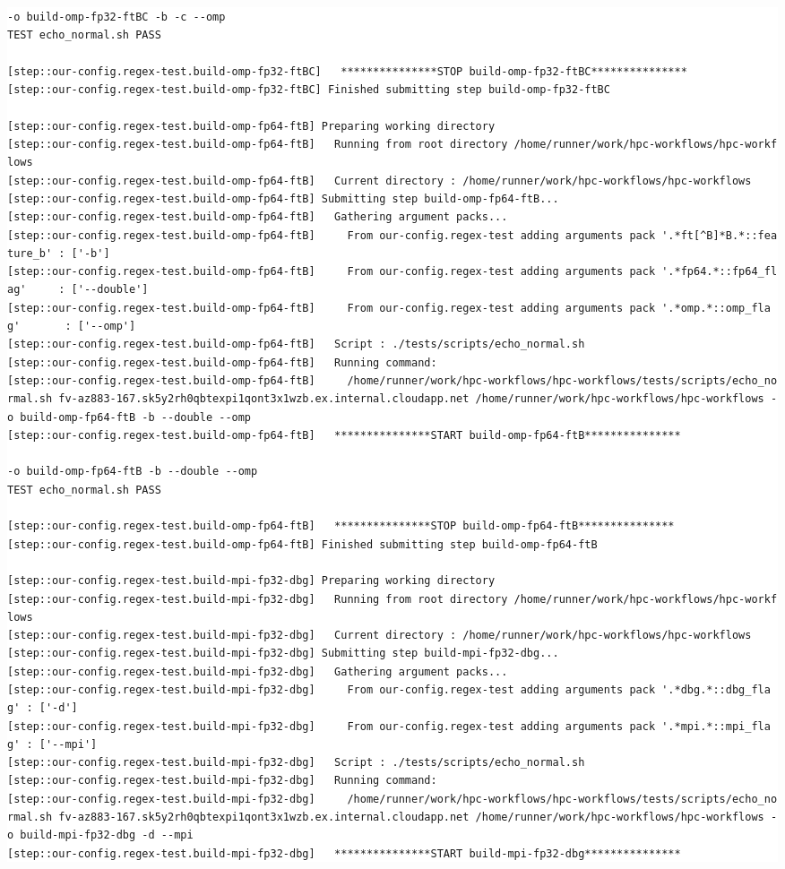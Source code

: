     -o build-omp-fp32-ftBC -b -c --omp
    TEST echo_normal.sh PASS
    
    [step::our-config.regex-test.build-omp-fp32-ftBC]   ***************STOP build-omp-fp32-ftBC***************
    [step::our-config.regex-test.build-omp-fp32-ftBC] Finished submitting step build-omp-fp32-ftBC
    
    [step::our-config.regex-test.build-omp-fp64-ftB] Preparing working directory
    [step::our-config.regex-test.build-omp-fp64-ftB]   Running from root directory /home/runner/work/hpc-workflows/hpc-workflows
    [step::our-config.regex-test.build-omp-fp64-ftB]   Current directory : /home/runner/work/hpc-workflows/hpc-workflows
    [step::our-config.regex-test.build-omp-fp64-ftB] Submitting step build-omp-fp64-ftB...
    [step::our-config.regex-test.build-omp-fp64-ftB]   Gathering argument packs...
    [step::our-config.regex-test.build-omp-fp64-ftB]     From our-config.regex-test adding arguments pack '.*ft[^B]*B.*::feature_b' : ['-b']
    [step::our-config.regex-test.build-omp-fp64-ftB]     From our-config.regex-test adding arguments pack '.*fp64.*::fp64_flag'     : ['--double']
    [step::our-config.regex-test.build-omp-fp64-ftB]     From our-config.regex-test adding arguments pack '.*omp.*::omp_flag'       : ['--omp']
    [step::our-config.regex-test.build-omp-fp64-ftB]   Script : ./tests/scripts/echo_normal.sh
    [step::our-config.regex-test.build-omp-fp64-ftB]   Running command:
    [step::our-config.regex-test.build-omp-fp64-ftB]     /home/runner/work/hpc-workflows/hpc-workflows/tests/scripts/echo_normal.sh fv-az883-167.sk5y2rh0qbtexpi1qont3x1wzb.ex.internal.cloudapp.net /home/runner/work/hpc-workflows/hpc-workflows -o build-omp-fp64-ftB -b --double --omp
    [step::our-config.regex-test.build-omp-fp64-ftB]   ***************START build-omp-fp64-ftB***************
    
    -o build-omp-fp64-ftB -b --double --omp
    TEST echo_normal.sh PASS
    
    [step::our-config.regex-test.build-omp-fp64-ftB]   ***************STOP build-omp-fp64-ftB***************
    [step::our-config.regex-test.build-omp-fp64-ftB] Finished submitting step build-omp-fp64-ftB
    
    [step::our-config.regex-test.build-mpi-fp32-dbg] Preparing working directory
    [step::our-config.regex-test.build-mpi-fp32-dbg]   Running from root directory /home/runner/work/hpc-workflows/hpc-workflows
    [step::our-config.regex-test.build-mpi-fp32-dbg]   Current directory : /home/runner/work/hpc-workflows/hpc-workflows
    [step::our-config.regex-test.build-mpi-fp32-dbg] Submitting step build-mpi-fp32-dbg...
    [step::our-config.regex-test.build-mpi-fp32-dbg]   Gathering argument packs...
    [step::our-config.regex-test.build-mpi-fp32-dbg]     From our-config.regex-test adding arguments pack '.*dbg.*::dbg_flag' : ['-d']
    [step::our-config.regex-test.build-mpi-fp32-dbg]     From our-config.regex-test adding arguments pack '.*mpi.*::mpi_flag' : ['--mpi']
    [step::our-config.regex-test.build-mpi-fp32-dbg]   Script : ./tests/scripts/echo_normal.sh
    [step::our-config.regex-test.build-mpi-fp32-dbg]   Running command:
    [step::our-config.regex-test.build-mpi-fp32-dbg]     /home/runner/work/hpc-workflows/hpc-workflows/tests/scripts/echo_normal.sh fv-az883-167.sk5y2rh0qbtexpi1qont3x1wzb.ex.internal.cloudapp.net /home/runner/work/hpc-workflows/hpc-workflows -o build-mpi-fp32-dbg -d --mpi
    [step::our-config.regex-test.build-mpi-fp32-dbg]   ***************START build-mpi-fp32-dbg***************
    